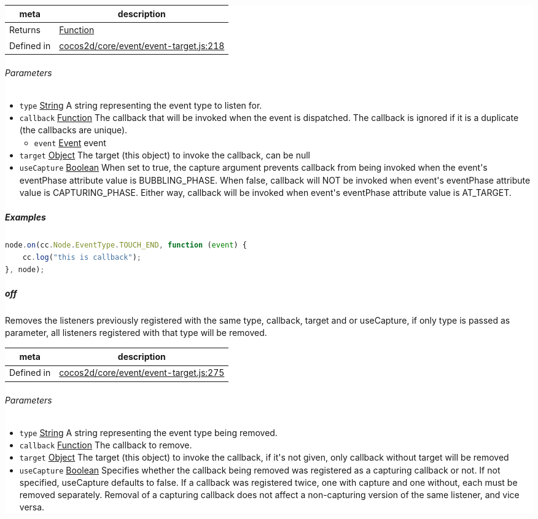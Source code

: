 | meta | description |
|------|-------------|
| Returns | <a href="https://developer.mozilla.org/en/JavaScript/Reference/Global_Objects/Function" class="crosslink external" target="_blank">Function</a> 
| Defined in | [cocos2d/core/event/event-target.js:218](https://github.com/cocos-creator/engine/blob/dcd3357d61e518886ccbf8b2026bed4edc6c615d/cocos2d/core/event/event-target.js#L218) |

###### Parameters
- `type` <a href="https://developer.mozilla.org/en/JavaScript/Reference/Global_Objects/String" class="crosslink external" target="_blank">String</a> A string representing the event type to listen for.
- `callback` <a href="https://developer.mozilla.org/en/JavaScript/Reference/Global_Objects/Function" class="crosslink external" target="_blank">Function</a> The callback that will be invoked when the event is dispatched.
                             The callback is ignored if it is a duplicate (the callbacks are unique).
	- `event` <a href="../classes/Event.html" class="crosslink">Event</a> event
- `target` <a href="https://developer.mozilla.org/en/JavaScript/Reference/Global_Objects/Object" class="crosslink external" target="_blank">Object</a> The target (this object) to invoke the callback, can be null
- `useCapture` <a href="https://developer.mozilla.org/en/JavaScript/Reference/Global_Objects/Boolean" class="crosslink external" target="_blank">Boolean</a> When set to true, the capture argument prevents callback
                             from being invoked when the event's eventPhase attribute value is BUBBLING_PHASE.
                             When false, callback will NOT be invoked when event's eventPhase attribute value is CAPTURING_PHASE.
                             Either way, callback will be invoked when event's eventPhase attribute value is AT_TARGET.

##### Examples

```js
node.on(cc.Node.EventType.TOUCH_END, function (event) {
    cc.log("this is callback");
}, node);
```

##### off

Removes the listeners previously registered with the same type, callback, target and or useCapture,
if only type is passed as parameter, all listeners registered with that type will be removed.

| meta | description |
|------|-------------|
| Defined in | [cocos2d/core/event/event-target.js:275](https://github.com/cocos-creator/engine/blob/dcd3357d61e518886ccbf8b2026bed4edc6c615d/cocos2d/core/event/event-target.js#L275) |

###### Parameters
- `type` <a href="https://developer.mozilla.org/en/JavaScript/Reference/Global_Objects/String" class="crosslink external" target="_blank">String</a> A string representing the event type being removed.
- `callback` <a href="https://developer.mozilla.org/en/JavaScript/Reference/Global_Objects/Function" class="crosslink external" target="_blank">Function</a> The callback to remove.
- `target` <a href="https://developer.mozilla.org/en/JavaScript/Reference/Global_Objects/Object" class="crosslink external" target="_blank">Object</a> The target (this object) to invoke the callback, if it's not given, only callback without target will be removed
- `useCapture` <a href="https://developer.mozilla.org/en/JavaScript/Reference/Global_Objects/Boolean" class="crosslink external" target="_blank">Boolean</a> Specifies whether the callback being removed was registered as a capturing callback or not.
                             If not specified, useCapture defaults to false. If a callback was registered twice,
                             one with capture and one without, each must be removed separately. Removal of a capturing callback
                             does not affect a non-capturing version of the same listener, and vice versa.
